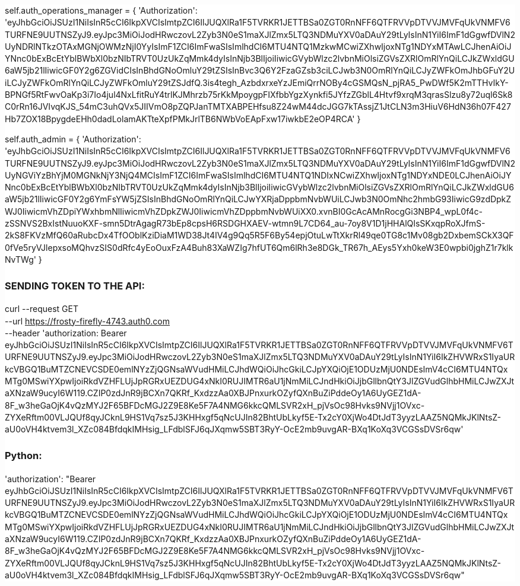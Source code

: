 self.auth_operations_manager = {
    'Authorization':
    'eyJhbGciOiJSUzI1NiIsInR5cCI6IkpXVCIsImtpZCI6IlJUQXlRa1F5TVRKR1JETTBSa0ZGT0RnNFF6QTFRVVpDTVVJMVFqUkVNMFV6TURFNE9UUTNSZyJ9.eyJpc3MiOiJodHRwczovL2Zyb3N0eS1maXJlZmx5LTQ3NDMuYXV0aDAuY29tLyIsInN1YiI6ImF1dGgwfDVlN2UyNDRlNTkzOTAxMGNjOWMzNjI0YyIsImF1ZCI6ImFwaSIsImlhdCI6MTU4NTQ1MzkwMCwiZXhwIjoxNTg1NDYxMTAwLCJhenAiOiJYNnc0bExBcEtYblBWbXl0bzNIbTRVT0UzUkZqMmk4dyIsInNjb3BlIjoiIiwicGVybWlzc2lvbnMiOlsiZGVsZXRlOmRlYnQiLCJkZWxldGU6aW5jb21lIiwicGF0Y2g6ZGVidCIsInBhdGNoOmluY29tZSIsInBvc3Q6Y2FzaGZsb3ciLCJwb3N0OmRlYnQiLCJyZWFkOmJhbGFuY2UiLCJyZWFkOmRlYnQiLCJyZWFkOmluY29tZSJdfQ.3is4tegh_AzbdxrxeYzJEmiQrrNOBy4cGSMQsN_pjRA5_PwDWf5K2mTTHvIkY-BPNGf5RtFwvOaKp3i7Io4jul4NxLfitRuY4trlKJMhrzb75rKkMpoygpFIXfbbYgzXynkfi5JYfzZGblL4Htvf9xrqM3qrasSlzu8y72uql6Sk8C0rRn16JVIvqKJS_54mC3uhQVx5JIIVmO8pZQPJanTMTXABPEHfsu8Z24wM44dcJGG7kTAssjZ1JtCLN3m3HiuV6HdN36h07F427Hb7ZOX18BpygdeEHh0dadLolamAKTteXpfPMkJrlTB6NWbVoEApFxw17iwkbE2eOP4RCA'
}

self.auth_admin = {
    'Authorization':
    'eyJhbGciOiJSUzI1NiIsInR5cCI6IkpXVCIsImtpZCI6IlJUQXlRa1F5TVRKR1JETTBSa0ZGT0RnNFF6QTFRVVpDTVVJMVFqUkVNMFV6TURFNE9UUTNSZyJ9.eyJpc3MiOiJodHRwczovL2Zyb3N0eS1maXJlZmx5LTQ3NDMuYXV0aDAuY29tLyIsInN1YiI6ImF1dGgwfDVlN2UyNGViYzBhYjM0MGNkNjY3NjQ4MCIsImF1ZCI6ImFwaSIsImlhdCI6MTU4NTQ1NDIxNCwiZXhwIjoxNTg1NDYxNDE0LCJhenAiOiJYNnc0bExBcEtYblBWbXl0bzNIbTRVT0UzUkZqMmk4dyIsInNjb3BlIjoiIiwicGVybWlzc2lvbnMiOlsiZGVsZXRlOmRlYnQiLCJkZWxldGU6aW5jb21lIiwicGF0Y2g6YmFsYW5jZSIsInBhdGNoOmRlYnQiLCJwYXRjaDppbmNvbWUiLCJwb3N0OmNhc2hmbG93IiwicG9zdDpkZWJ0IiwicmVhZDpiYWxhbmNlIiwicmVhZDpkZWJ0IiwicmVhZDppbmNvbWUiXX0.xvnBI0GcAcAMnRocgGi3NBP4_wpL0f4c-zSSNVS2BxIstNuuoKXF-smn5DtrAgagR73bEp8cpsH6RSDGHXAEV-wtmn9L7CD64_au-7oy8V1D1jHHAlQIsSKxqpRoXJfmS-2kS8FKVzMfQ60aRubcDx4TfOOblKziDiaM1WD38Jt4IV4g9Qq5R5F6By54epjOtuLwTtXkrRl49qe0TG8c1Mv08gb2DxbemSCkX3QF0fVe5ryVJlepxsoMQhvzSIS0dRfc4yEoOuxFzA4Buh83XaWZIg7hfUT6Qm6lRh3e8DGk_TR67h_AEys5Yxh0keW3E0wpbi0jghZ1r7klkNvTWg'
    }

### SENDING TOKEN TO THE API:

curl --request GET \
  --url https://frosty-firefly-4743.auth0.com \
  --header 'authorization: Bearer eyJhbGciOiJSUzI1NiIsInR5cCI6IkpXVCIsImtpZCI6IlJUQXlRa1F5TVRKR1JETTBSa0ZGT0RnNFF6QTFRVVpDTVVJMVFqUkVNMFV6TURFNE9UUTNSZyJ9.eyJpc3MiOiJodHRwczovL2Zyb3N0eS1maXJlZmx5LTQ3NDMuYXV0aDAuY29tLyIsInN1YiI6IkZHVWRxS1IyaURkcVBGQ1BuMTZCNEVCSDE0emlNYzZjQGNsaWVudHMiLCJhdWQiOiJhcGkiLCJpYXQiOjE1ODUzMjU0NDEsImV4cCI6MTU4NTQxMTg0MSwiYXpwIjoiRkdVZHFLUjJpRGRxUEZDUG4xNkI0RUJIMTR6aU1jNmMiLCJndHkiOiJjbGllbnQtY3JlZGVudGlhbHMiLCJwZXJtaXNzaW9ucyI6W119.CZIP0zdJnR9jBCXn7QKRf_KxdzzAa0XBJPnxurkOZyfQXnBuZiPddeOy1A6UyGEZ1dA-8F_w3heGaOjK4vQzMYJ2F65BFDcMGJ2Z9E8Ke5F7A4NMG6kkcQMLSVR2xH_pjVsOc98Hvks9NVjj1OVxc-ZYXeRftm00VLJQUf8qyJCknL9HS1Vq7sz5J3KHHxgf5qNcUJIn82BhtUbLkyf5E-Tx2cY0XjWo4DtJdT3yyzLAAZ5NQMkJKlNtsZ-aU0oVH4ktvem3l_XZc084BfdqkIMHsig_LFdblSFJ6qJXqmw5SBT3RyY-OcE2mb9uvgAR-BXq1KoXq3VCGSsDVSr6qw'


### Python:
'authorization': "Bearer eyJhbGciOiJSUzI1NiIsInR5cCI6IkpXVCIsImtpZCI6IlJUQXlRa1F5TVRKR1JETTBSa0ZGT0RnNFF6QTFRVVpDTVVJMVFqUkVNMFV6TURFNE9UUTNSZyJ9.eyJpc3MiOiJodHRwczovL2Zyb3N0eS1maXJlZmx5LTQ3NDMuYXV0aDAuY29tLyIsInN1YiI6IkZHVWRxS1IyaURkcVBGQ1BuMTZCNEVCSDE0emlNYzZjQGNsaWVudHMiLCJhdWQiOiJhcGkiLCJpYXQiOjE1ODUzMjU0NDEsImV4cCI6MTU4NTQxMTg0MSwiYXpwIjoiRkdVZHFLUjJpRGRxUEZDUG4xNkI0RUJIMTR6aU1jNmMiLCJndHkiOiJjbGllbnQtY3JlZGVudGlhbHMiLCJwZXJtaXNzaW9ucyI6W119.CZIP0zdJnR9jBCXn7QKRf_KxdzzAa0XBJPnxurkOZyfQXnBuZiPddeOy1A6UyGEZ1dA-8F_w3heGaOjK4vQzMYJ2F65BFDcMGJ2Z9E8Ke5F7A4NMG6kkcQMLSVR2xH_pjVsOc98Hvks9NVjj1OVxc-ZYXeRftm00VLJQUf8qyJCknL9HS1Vq7sz5J3KHHxgf5qNcUJIn82BhtUbLkyf5E-Tx2cY0XjWo4DtJdT3yyzLAAZ5NQMkJKlNtsZ-aU0oVH4ktvem3l_XZc084BfdqkIMHsig_LFdblSFJ6qJXqmw5SBT3RyY-OcE2mb9uvgAR-BXq1KoXq3VCGSsDVSr6qw"
